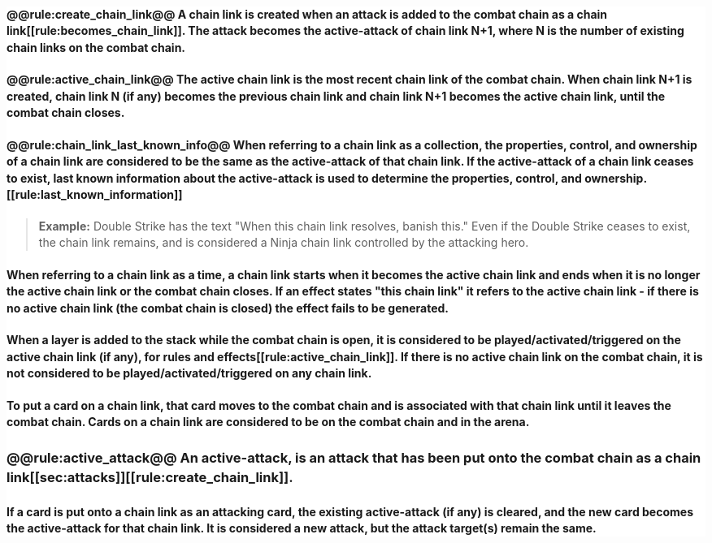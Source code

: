 #### @@rule:create_chain_link@@ A chain link is created when an attack is added to the combat chain as a chain link[[rule:becomes_chain_link]]. The attack becomes the active-attack of chain link N+1, where N is the number of existing chain links on the combat chain.

#### @@rule:active_chain_link@@ The active chain link is the most recent chain link of the combat chain. When chain link N+1 is created, chain link N (if any) becomes the previous chain link and chain link N+1 becomes the active chain link, until the combat chain closes.

#### @@rule:chain_link_last_known_info@@ When referring to a chain link as a collection, the properties, control, and ownership of a chain link are considered to be the same as the active-attack of that chain link. If the active-attack of a chain link ceases to exist, last known information about the active-attack is used to determine the properties, control, and ownership.[[rule:last_known_information]]

> **Example:** Double Strike has the text "When this chain link resolves, banish this." Even if the Double Strike ceases to exist, the chain link remains, and is considered a Ninja chain link controlled by the attacking hero.

#### When referring to a chain link as a time, a chain link starts when it becomes the active chain link and ends when it is no longer the active chain link or the combat chain closes. If an effect states "this chain link" it refers to the active chain link - if there is no active chain link (the combat chain is closed) the effect fails to be generated.

#### When a layer is added to the stack while the combat chain is open, it is considered to be played/activated/triggered on the active chain link (if any), for rules and effects[[rule:active_chain_link]]. If there is no active chain link on the combat chain, it is not considered to be played/activated/triggered on any chain link.

#### To put a card on a chain link, that card moves to the combat chain and is associated with that chain link until it leaves the combat chain. Cards on a chain link are considered to be on the combat chain and in the arena.


### @@rule:active_attack@@ An active-attack, is an attack that has been put onto the combat chain as a chain link[[sec:attacks]][[rule:create_chain_link]].

#### If a card is put onto a chain link as an attacking card, the existing active-attack (if any) is cleared, and the new card becomes the active-attack for that chain link. It is considered a new attack, but the attack target(s) remain the same.
